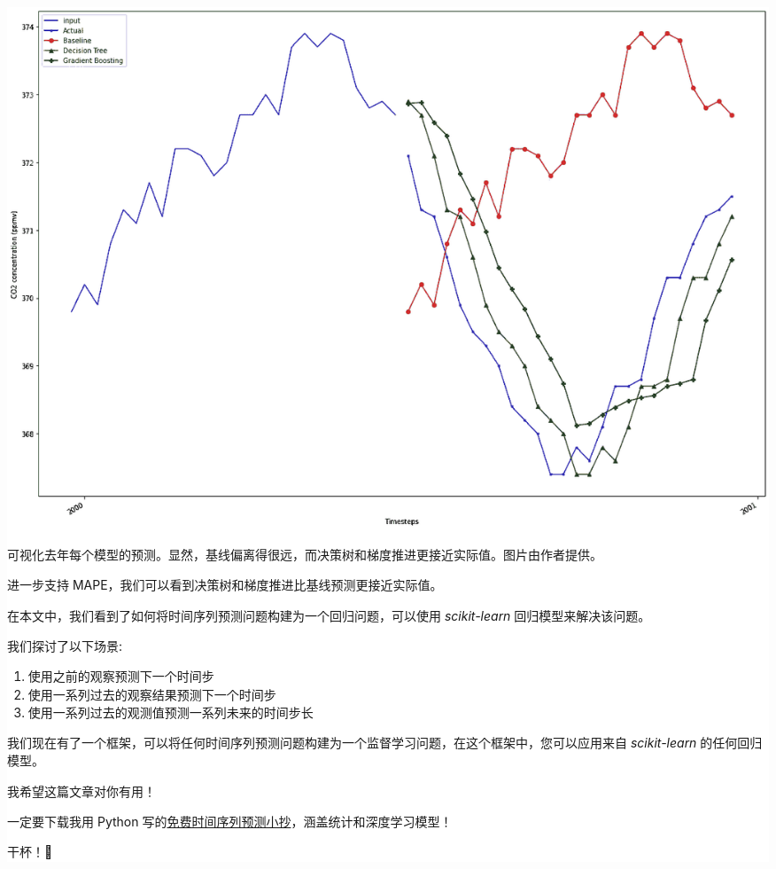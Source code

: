 ![](img/5fd9bd8407c409fffeee1d9321c0cbaa.png)

可视化去年每个模型的预测。显然，基线偏离得很远，而决策树和梯度推进更接近实际值。图片由作者提供。

进一步支持 MAPE，我们可以看到决策树和梯度推进比基线预测更接近实际值。

在本文中，我们看到了如何将时间序列预测问题构建为一个回归问题，可以使用 *scikit-learn* 回归模型来解决该问题。

我们探讨了以下场景:

1.  使用之前的观察预测下一个时间步
2.  使用一系列过去的观察结果预测下一个时间步
3.  使用一系列过去的观测值预测一系列未来的时间步长

我们现在有了一个框架，可以将任何时间序列预测问题构建为一个监督学习问题，在这个框架中，您可以应用来自 *scikit-learn* 的任何回归模型。

我希望这篇文章对你有用！

一定要下载我用 Python 写的[免费时间序列预测小抄](https://www.datasciencewithmarco.com/pl/2147608294)，涵盖统计和深度学习模型！

干杯！🍺